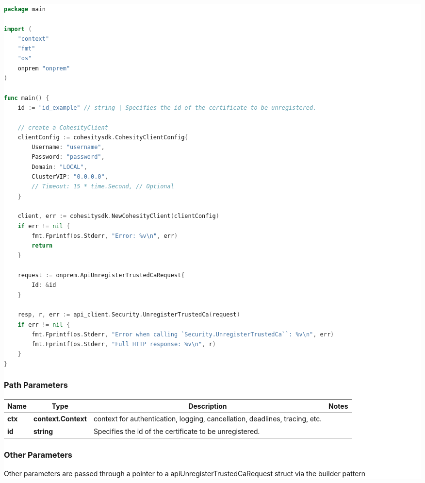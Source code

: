 ```go
package main

import (
    "context"
    "fmt"
    "os"
    onprem "onprem"
)

func main() {
    id := "id_example" // string | Specifies the id of the certificate to be unregistered.

    // create a CohesityClient
    clientConfig := cohesitysdk.CohesityClientConfig{
        Username: "username",
        Password: "password",
        Domain: "LOCAL",
        ClusterVIP: "0.0.0.0",
        // Timeout: 15 * time.Second, // Optional 
    }

    client, err := cohesitysdk.NewCohesityClient(clientConfig)
    if err != nil {
        fmt.Fprintf(os.Stderr, "Error: %v\n", err)
        return
    }

    request := onprem.ApiUnregisterTrustedCaRequest{
        Id: &id
    }

    resp, r, err := api_client.Security.UnregisterTrustedCa(request)
    if err != nil {
        fmt.Fprintf(os.Stderr, "Error when calling `Security.UnregisterTrustedCa``: %v\n", err)
        fmt.Fprintf(os.Stderr, "Full HTTP response: %v\n", r)
    }
}
```

### Path Parameters


Name | Type | Description  | Notes
------------- | ------------- | ------------- | -------------
**ctx** | **context.Context** | context for authentication, logging, cancellation, deadlines, tracing, etc.
**id** | **string** | Specifies the id of the certificate to be unregistered. | 

### Other Parameters

Other parameters are passed through a pointer to a apiUnregisterTrustedCaRequest struct via the builder pattern

